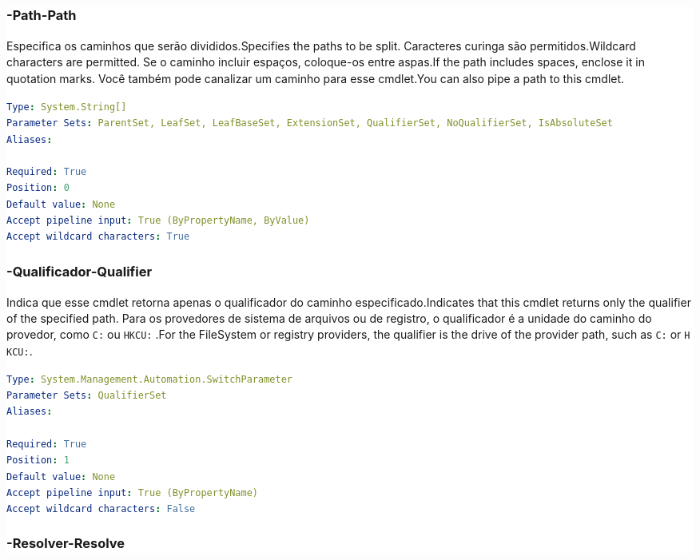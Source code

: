 ### <span data-ttu-id="4d5d9-176">-Path</span><span class="sxs-lookup"><span data-stu-id="4d5d9-176">-Path</span></span>

<span data-ttu-id="4d5d9-177">Especifica os caminhos que serão divididos.</span><span class="sxs-lookup"><span data-stu-id="4d5d9-177">Specifies the paths to be split.</span></span> <span data-ttu-id="4d5d9-178">Caracteres curinga são permitidos.</span><span class="sxs-lookup"><span data-stu-id="4d5d9-178">Wildcard characters are permitted.</span></span> <span data-ttu-id="4d5d9-179">Se o caminho incluir espaços, coloque-os entre aspas.</span><span class="sxs-lookup"><span data-stu-id="4d5d9-179">If the path includes spaces, enclose it in quotation marks.</span></span> <span data-ttu-id="4d5d9-180">Você também pode canalizar um caminho para esse cmdlet.</span><span class="sxs-lookup"><span data-stu-id="4d5d9-180">You can also pipe a path to this cmdlet.</span></span>

```yaml
Type: System.String[]
Parameter Sets: ParentSet, LeafSet, LeafBaseSet, ExtensionSet, QualifierSet, NoQualifierSet, IsAbsoluteSet
Aliases:

Required: True
Position: 0
Default value: None
Accept pipeline input: True (ByPropertyName, ByValue)
Accept wildcard characters: True
```

### <span data-ttu-id="4d5d9-181">-Qualificador</span><span class="sxs-lookup"><span data-stu-id="4d5d9-181">-Qualifier</span></span>

<span data-ttu-id="4d5d9-182">Indica que esse cmdlet retorna apenas o qualificador do caminho especificado.</span><span class="sxs-lookup"><span data-stu-id="4d5d9-182">Indicates that this cmdlet returns only the qualifier of the specified path.</span></span> <span data-ttu-id="4d5d9-183">Para os provedores de sistema de arquivos ou de registro, o qualificador é a unidade do caminho do provedor, como `C:` ou `HKCU:` .</span><span class="sxs-lookup"><span data-stu-id="4d5d9-183">For the FileSystem or registry providers, the qualifier is the drive of the provider path, such as `C:` or `HKCU:`.</span></span>

```yaml
Type: System.Management.Automation.SwitchParameter
Parameter Sets: QualifierSet
Aliases:

Required: True
Position: 1
Default value: None
Accept pipeline input: True (ByPropertyName)
Accept wildcard characters: False
```

### <span data-ttu-id="4d5d9-184">-Resolver</span><span class="sxs-lookup"><span data-stu-id="4d5d9-184">-Resolve</span></span>

